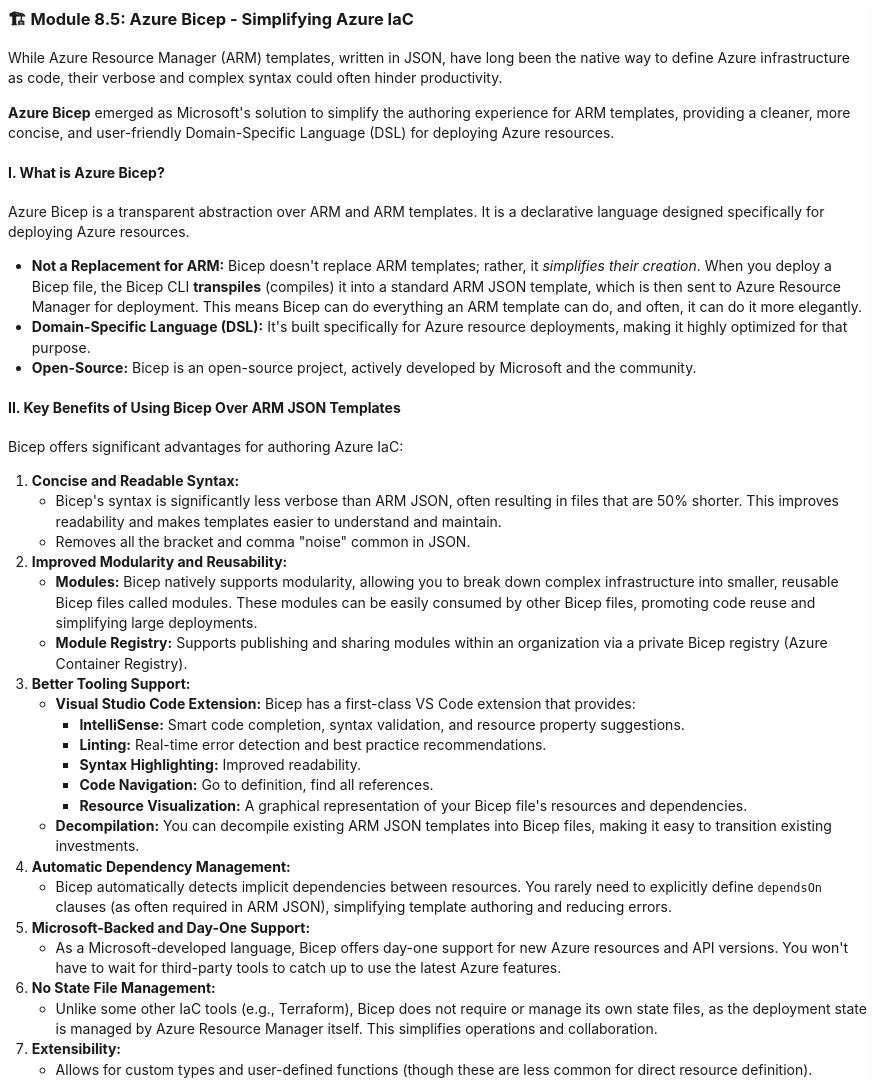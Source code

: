 ### **🏗️ Module 8.5: Azure Bicep - Simplifying Azure IaC**

While Azure Resource Manager (ARM) templates, written in JSON, have long been the native way to define Azure infrastructure as code, their verbose and complex syntax could often hinder productivity. 

**Azure Bicep** emerged as Microsoft's solution to simplify the authoring experience for ARM templates, providing a cleaner, more concise, and user-friendly Domain-Specific Language (DSL) for deploying Azure resources.

#### **I. What is Azure Bicep?**

Azure Bicep is a transparent abstraction over ARM and ARM templates. It is a declarative language designed specifically for deploying Azure resources.

  * **Not a Replacement for ARM:** Bicep doesn't replace ARM templates; rather, it *simplifies their creation*. When you deploy a Bicep file, the Bicep CLI **transpiles** (compiles) it into a standard ARM JSON template, which is then sent to Azure Resource Manager for deployment. This means Bicep can do everything an ARM template can do, and often, it can do it more elegantly.
  * **Domain-Specific Language (DSL):** It's built specifically for Azure resource deployments, making it highly optimized for that purpose.
  * **Open-Source:** Bicep is an open-source project, actively developed by Microsoft and the community.

#### **II. Key Benefits of Using Bicep Over ARM JSON Templates**

Bicep offers significant advantages for authoring Azure IaC:

1.  **Concise and Readable Syntax:**
      * Bicep's syntax is significantly less verbose than ARM JSON, often resulting in files that are 50% shorter. This improves readability and makes templates easier to understand and maintain.
      * Removes all the bracket and comma "noise" common in JSON.
2.  **Improved Modularity and Reusability:**
      * **Modules:** Bicep natively supports modularity, allowing you to break down complex infrastructure into smaller, reusable Bicep files called modules. These modules can be easily consumed by other Bicep files, promoting code reuse and simplifying large deployments.
      * **Module Registry:** Supports publishing and sharing modules within an organization via a private Bicep registry (Azure Container Registry).
3.  **Better Tooling Support:**
      * **Visual Studio Code Extension:** Bicep has a first-class VS Code extension that provides:
          * **IntelliSense:** Smart code completion, syntax validation, and resource property suggestions.
          * **Linting:** Real-time error detection and best practice recommendations.
          * **Syntax Highlighting:** Improved readability.
          * **Code Navigation:** Go to definition, find all references.
          * **Resource Visualization:** A graphical representation of your Bicep file's resources and dependencies.
      * **Decompilation:** You can decompile existing ARM JSON templates into Bicep files, making it easy to transition existing investments.
4.  **Automatic Dependency Management:**
      * Bicep automatically detects implicit dependencies between resources. You rarely need to explicitly define `dependsOn` clauses (as often required in ARM JSON), simplifying template authoring and reducing errors.
5.  **Microsoft-Backed and Day-One Support:**
      * As a Microsoft-developed language, Bicep offers day-one support for new Azure resources and API versions. You won't have to wait for third-party tools to catch up to use the latest Azure features.
6.  **No State File Management:**
      * Unlike some other IaC tools (e.g., Terraform), Bicep does not require or manage its own state files, as the deployment state is managed by Azure Resource Manager itself. This simplifies operations and collaboration.
7.  **Extensibility:**
      * Allows for custom types and user-defined functions (though these are less common for direct resource definition).
